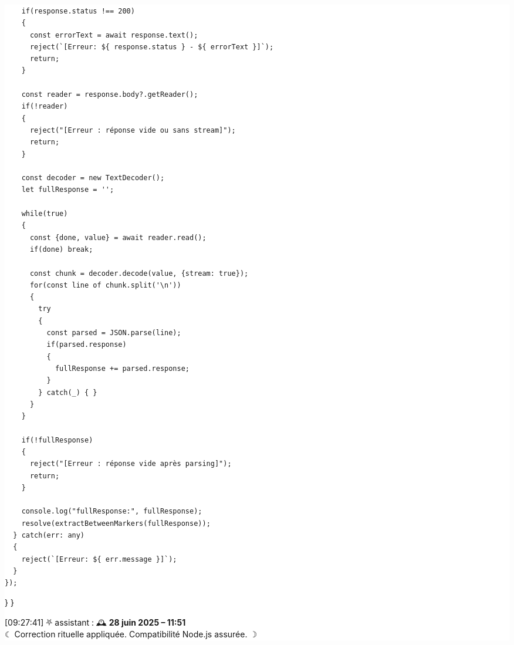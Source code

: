         if(response.status !== 200)
        {
          const errorText = await response.text();
          reject(`[Erreur: ${ response.status } - ${ errorText }]`);
          return;
        }

        const reader = response.body?.getReader();
        if(!reader)
        {
          reject("[Erreur : réponse vide ou sans stream]");
          return;
        }

        const decoder = new TextDecoder();
        let fullResponse = '';

        while(true)
        {
          const {done, value} = await reader.read();
          if(done) break;

          const chunk = decoder.decode(value, {stream: true});
          for(const line of chunk.split('\n'))
          {
            try
            {
              const parsed = JSON.parse(line);
              if(parsed.response)
              {
                fullResponse += parsed.response;
              }
            } catch(_) { }
          }
        }

        if(!fullResponse)
        {
          reject("[Erreur : réponse vide après parsing]");
          return;
        }

        console.log("fullResponse:", fullResponse);
        resolve(extractBetweenMarkers(fullResponse));
      } catch(err: any)
      {
        reject(`[Erreur: ${ err.message }]`);
      }
    });
  }
}

[09:27:41] ⛧ assistant :
🕰️ **28 juin 2025 – 11:51**  
☾ Correction rituelle appliquée. Compatibilité Node.js assurée. ☽
